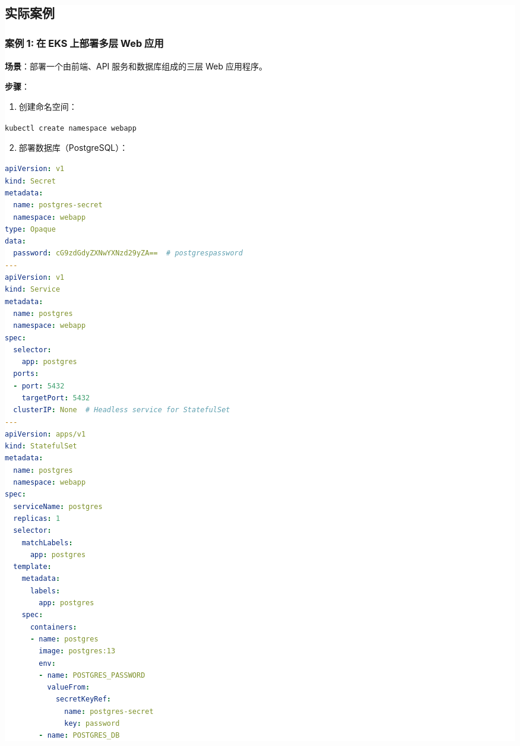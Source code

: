 ## 实际案例

### 案例 1: 在 EKS 上部署多层 Web 应用

**场景**：部署一个由前端、API 服务和数据库组成的三层 Web 应用程序。

**步骤**：

1. 创建命名空间：

```bash
kubectl create namespace webapp
```

2. 部署数据库（PostgreSQL）：

```yaml
apiVersion: v1
kind: Secret
metadata:
  name: postgres-secret
  namespace: webapp
type: Opaque
data:
  password: cG9zdGdyZXNwYXNzd29yZA==  # postgrespassword
---
apiVersion: v1
kind: Service
metadata:
  name: postgres
  namespace: webapp
spec:
  selector:
    app: postgres
  ports:
  - port: 5432
    targetPort: 5432
  clusterIP: None  # Headless service for StatefulSet
---
apiVersion: apps/v1
kind: StatefulSet
metadata:
  name: postgres
  namespace: webapp
spec:
  serviceName: postgres
  replicas: 1
  selector:
    matchLabels:
      app: postgres
  template:
    metadata:
      labels:
        app: postgres
    spec:
      containers:
      - name: postgres
        image: postgres:13
        env:
        - name: POSTGRES_PASSWORD
          valueFrom:
            secretKeyRef:
              name: postgres-secret
              key: password
        - name: POSTGRES_DB
```